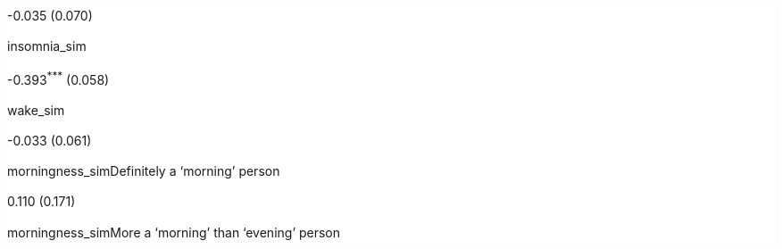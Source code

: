 <td>

\-0.035 (0.070)

</td>

</tr>

<tr>

<td style="text-align:left">

insomnia\_sim

</td>

<td>

\-0.393<sup>\*\*\*</sup> (0.058)

</td>

</tr>

<tr>

<td style="text-align:left">

wake\_sim

</td>

<td>

\-0.033 (0.061)

</td>

</tr>

<tr>

<td style="text-align:left">

morningness\_simDefinitely a ‘morning’ person

</td>

<td>

0.110 (0.171)

</td>

</tr>

<tr>

<td style="text-align:left">

morningness\_simMore a ‘morning’ than ‘evening’ person

</td>

<td>
